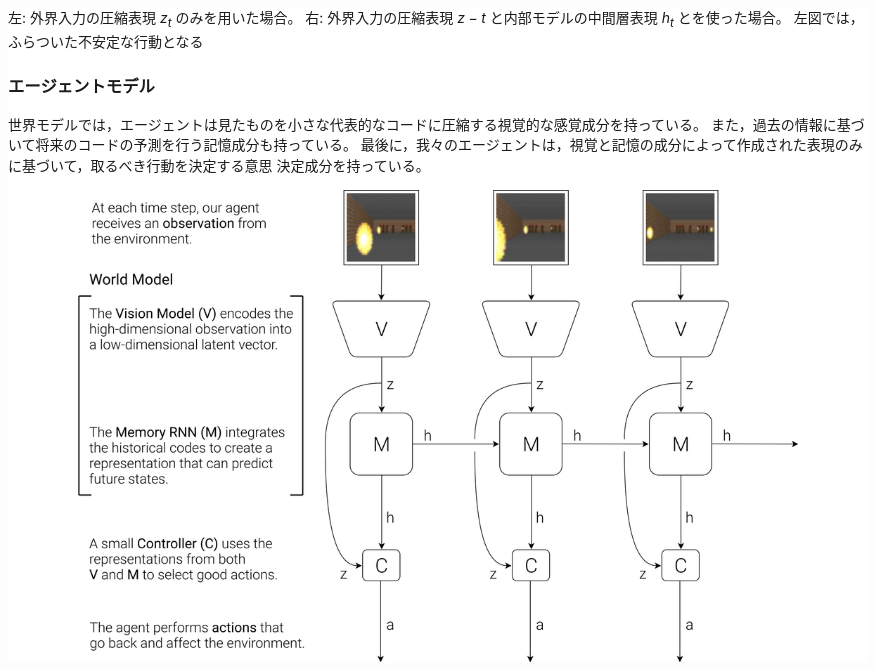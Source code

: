 左: 外界入力の圧縮表現 $z_t$ のみを用いた場合。
右: 外界入力の圧縮表現 $z-t$ と内部モデルの中間層表現 $h_t$ とを使った場合。
左図では，ふらついた不安定な行動となる

</div>
























### エージェントモデル



世界モデルでは，エージェントは見たものを小さな代表的なコードに圧縮する視覚的な感覚成分を持っている。
また，過去の情報に基づいて将来のコードの予測を行う記憶成分も持っている。
最後に，我々のエージェントは，視覚と記憶の成分によって作成された表現のみに基づいて，取るべき行動を決定する意思
決定成分を持っている。


<img src="/2024assets/world_model_overview.svg" style="display: block; margin: auto; width: 720px;"/>

